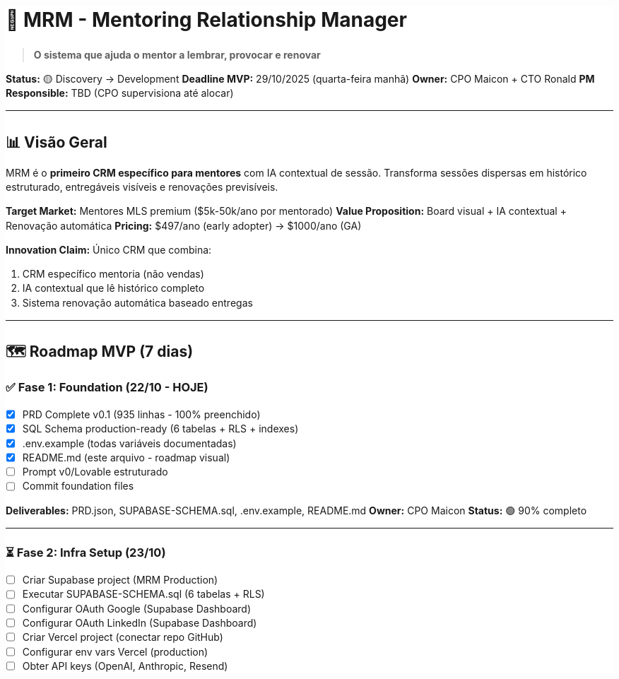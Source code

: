 # 🎯 MRM - Mentoring Relationship Manager

> **O sistema que ajuda o mentor a lembrar, provocar e renovar**

**Status:** 🟡 Discovery → Development
**Deadline MVP:** 29/10/2025 (quarta-feira manhã)
**Owner:** CPO Maicon + CTO Ronald
**PM Responsible:** TBD (CPO supervisiona até alocar)

---

## 📊 **Visão Geral**

MRM é o **primeiro CRM específico para mentores** com IA contextual de sessão. Transforma sessões dispersas em histórico estruturado, entregáveis visíveis e renovações previsíveis.

**Target Market:** Mentores MLS premium ($5k-50k/ano por mentorado)
**Value Proposition:** Board visual + IA contextual + Renovação automática
**Pricing:** $497/ano (early adopter) → $1000/ano (GA)

**Innovation Claim:** Único CRM que combina:
1. CRM específico mentoria (não vendas)
2. IA contextual que lê histórico completo
3. Sistema renovação automática baseado entregas

---

## 🗺️ **Roadmap MVP (7 dias)**

### ✅ **Fase 1: Foundation** (22/10 - HOJE)
- [x] PRD Complete v0.1 (935 linhas - 100% preenchido)
- [x] SQL Schema production-ready (6 tabelas + RLS + indexes)
- [x] .env.example (todas variáveis documentadas)
- [x] README.md (este arquivo - roadmap visual)
- [ ] Prompt v0/Lovable estruturado
- [ ] Commit foundation files

**Deliverables:** PRD.json, SUPABASE-SCHEMA.sql, .env.example, README.md
**Owner:** CPO Maicon
**Status:** 🟢 90% completo

---

### ⏳ **Fase 2: Infra Setup** (23/10)
- [ ] Criar Supabase project (MRM Production)
- [ ] Executar SUPABASE-SCHEMA.sql (6 tabelas + RLS)
- [ ] Configurar OAuth Google (Supabase Dashboard)
- [ ] Configurar OAuth LinkedIn (Supabase Dashboard)
- [ ] Criar Vercel project (conectar repo GitHub)
- [ ] Configurar env vars Vercel (production)
- [ ] Obter API keys (OpenAI, Anthropic, Resend)
